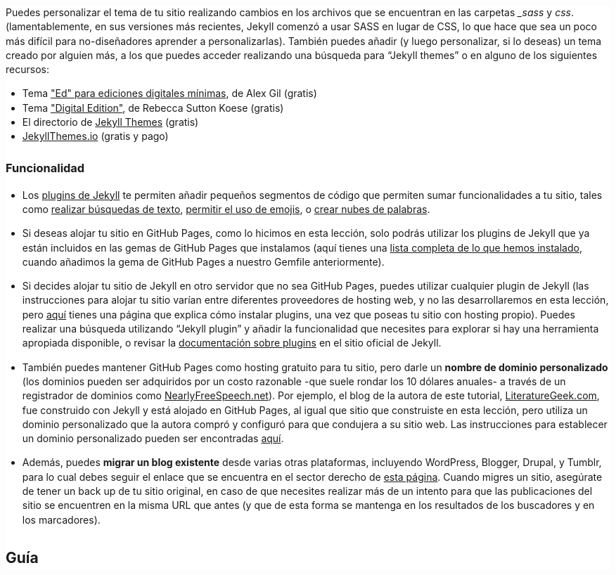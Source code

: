 Puedes personalizar el tema de tu sitio realizando cambios en los archivos que se encuentran en las carpetas *_sass* y *css*. (lamentablemente, en sus versiones más recientes, Jekyll comenzó a usar SASS en lugar de CSS, lo que hace que sea un poco más difícil para no-diseñadores aprender a personalizarlas). También puedes añadir (y luego personalizar, si lo deseas) un tema creado por alguien más, a los que puedes acceder realizando una búsqueda para “Jekyll themes” o en alguno de los siguientes recursos:  

- Tema ["Ed" para ediciones digitales mínimas](https://elotroalex.github.io/ed/), de Alex Gil  (gratis)
- Tema ["Digital Edition"](https://github.com/emory-libraries-ecds/digitaledition-jekylltheme), de Rebecca Sutton Koese (gratis)
- El directorio de [Jekyll Themes](http://jekyllthemes.org/) (gratis)
- [JekyllThemes.io](http://jekyllthemes.io/) (gratis y pago)

### Funcionalidad <a id="section7-2"></a>

- Los [plugins de Jekyll](http://jekyllrb.com/docs/plugins/) te permiten añadir pequeños segmentos de código que permiten sumar funcionalidades a tu sitio, tales como [realizar búsquedas de texto](https://github.com/PascalW/jekyll_indextank), [permitir el uso de emojis](https://github.com/yihangho/emoji-for-jekyll), o [crear nubes de palabras](https://gist.github.com/ilkka/710577). 

- Si deseas alojar tu sitio en GitHub Pages, como lo hicimos en esta lección, solo podrás utilizar los plugins de Jekyll que ya están incluidos en las gemas de GitHub Pages que instalamos (aquí tienes una [lista completa de lo que hemos instalado](https://pages.github.com/versions/), cuando añadimos la gema de GitHub Pages a nuestro Gemfile anteriormente).

- Si decides alojar tu sitio de Jekyll en otro servidor que no sea GitHub Pages, puedes utilizar cualquier plugin de Jekyll (las instrucciones para alojar tu sitio varían entre diferentes proveedores de hosting web, y no las desarrollaremos en esta lección, pero [aquí](http://jekyllrb.com/docs/plugins/) tienes una página que explica cómo instalar plugins, una vez que poseas tu sitio con hosting propio). Puedes realizar una búsqueda utilizando “Jekyll plugin” y añadir la funcionalidad que necesites para explorar si hay una herramienta apropiada disponible, o revisar la [documentación sobre plugins](http://jekyllrb.com/docs/plugins/) en el sitio oficial de Jekyll. 
  
- También puedes mantener GitHub Pages como hosting gratuito para tu sitio, pero darle un **nombre de dominio personalizado** (los dominios pueden ser adquiridos por un costo razonable -que suele rondar los 10 dólares anuales- a través de un registrador de dominios como [NearlyFreeSpeech.net](https://www.nearlyfreespeech.net/services/domains)). Por ejemplo, el blog de la autora de este tutorial, [LiteratureGeek.com](http://literaturegeek.com/), fue construido con Jekyll y está alojado en GitHub Pages, al igual que sitio que construiste en esta lección, pero utiliza un dominio personalizado que la autora compró y configuró para que condujera a su sitio web. Las instrucciones para establecer un dominio personalizado pueden ser encontradas [aquí](https://help.github.com/articles/using-a-custom-domain-with-github-pages/).   


- Además, puedes **migrar un blog existente** desde varias otras plataformas, incluyendo WordPress, Blogger, Drupal, y Tumblr, para lo cual debes seguir el enlace que se encuentra en el sector derecho de [esta página](https://import.jekyllrb.com/docs/home/). Cuando migres un sitio, asegúrate de tener un back up de tu sitio original, en caso de que necesites realizar más de un intento para que las publicaciones del sitio se encuentren en la misma URL que antes (y que de esta forma se mantenga en los resultados de los buscadores y en los marcadores). 

## Guía <a id="section8"></a>

